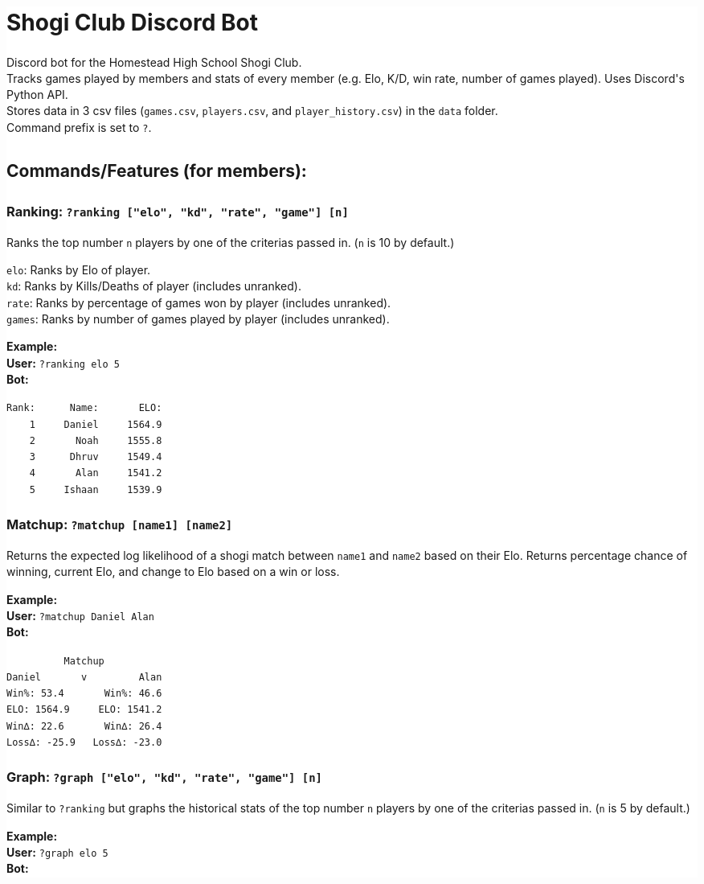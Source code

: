 # Shogi Club Discord Bot
Discord bot for the Homestead High School Shogi Club.  
Tracks games played by members and stats of every member (e.g. Elo, K/D, win rate, number of games played).
Uses Discord's Python API.  
Stores data in 3 csv files (`games.csv`, `players.csv`, and `player_history.csv`) in the `data` folder.  
Command prefix is set to `?`.  
## Commands/Features (for members):
### Ranking: `?ranking ["elo", "kd", "rate", "game"] [n]`   
Ranks the top number `n` players by one of the criterias passed in. (`n` is 10 by default.)  

`elo`: Ranks by Elo of player.  
`kd`: Ranks by Kills/Deaths of player (includes unranked).  
`rate`: Ranks by percentage of games won by player (includes unranked).  
`games`: Ranks by number of games played by player (includes unranked).  

**Example:**  
**User:** `?ranking elo 5`  
**Bot:**
```
Rank:      Name:       ELO:
    1     Daniel     1564.9
    2       Noah     1555.8
    3      Dhruv     1549.4
    4       Alan     1541.2
    5     Ishaan     1539.9
```  
### Matchup: `?matchup [name1] [name2]`   
Returns the expected log likelihood of a shogi match between `name1` and `name2` based on their Elo. Returns percentage chance of winning, current Elo, and change to Elo based on a win or loss.

**Example:**  
**User:** `?matchup Daniel Alan`  
**Bot:**
```
          Matchup          
Daniel       v         Alan
Win%: 53.4       Win%: 46.6
ELO: 1564.9     ELO: 1541.2
Win∆: 22.6       Win∆: 26.4
Loss∆: -25.9   Loss∆: -23.0
```  

### Graph: `?graph ["elo", "kd", "rate", "game"] [n]`   
Similar to `?ranking` but graphs the historical stats of the top number `n` players by one of the criterias passed in. (`n` is 5 by default.)  

**Example:**  
**User:** `?graph elo 5`  
**Bot:**  